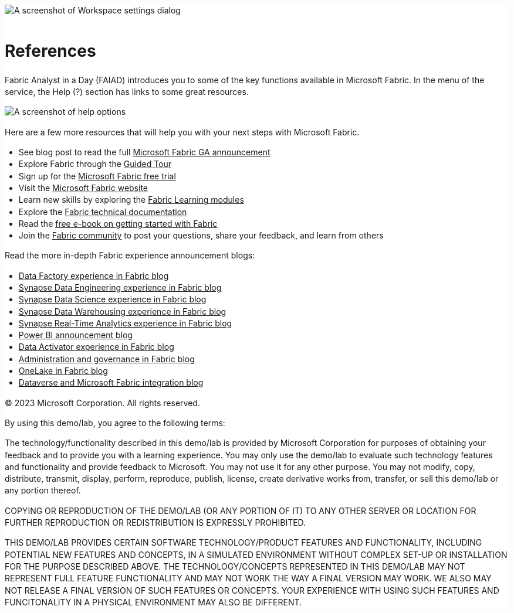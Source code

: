    ![A screenshot of Workspace settings dialog](../media/Aspose.Words.e28fdc47-8e4b-4442-9628-9e34dc2360ff.040.png)

# <a name="_toc150777627"></a><a name="_toc150779083"></a><a name="_toc152166247"></a>**References**
Fabric Analyst in a Day (FAIAD) introduces you to some of the key functions available in Microsoft Fabric. In the menu of the service, the Help (?) section has links to some great resources.

   ![A screenshot of help options](../media/Aspose.Words.e28fdc47-8e4b-4442-9628-9e34dc2360ff.041.png)

Here are a few more resources that will help you with your next steps with Microsoft Fabric.

- See blog post to read the full [Microsoft Fabric GA announcement](https://aka.ms/Fabric-Hero-Blog-Ignite23)
- Explore Fabric through the [Guided Tour](https://aka.ms/Fabric-GuidedTour)
- Sign up for the [Microsoft Fabric free trial](https://aka.ms/try-fabric)
- Visit the [Microsoft Fabric website](https://aka.ms/microsoft-fabric)
- Learn new skills by exploring the [Fabric Learning modules](https://aka.ms/learn-fabric)
- Explore the [Fabric technical documentation](https://aka.ms/fabric-docs)
- Read the [free e-book on getting started with Fabric](https://aka.ms/fabric-get-started-ebook)
- Join the [Fabric community](https://aka.ms/fabric-community) to post your questions, share your feedback, and learn from others

Read the more in-depth Fabric experience announcement blogs:

- [Data Factory experience in Fabric blog](https://aka.ms/Fabric-Data-Factory-Blog) 
- [Synapse Data Engineering experience in Fabric blog](https://aka.ms/Fabric-DE-Blog) 
- [Synapse Data Science experience in Fabric blog](https://aka.ms/Fabric-DS-Blog) 
- [Synapse Data Warehousing experience in Fabric blog](https://aka.ms/Fabric-DW-Blog) 
- [Synapse Real-Time Analytics experience in Fabric blog](https://aka.ms/Fabric-RTA-Blog)
- [Power BI announcement blog](https://aka.ms/Fabric-PBI-Blog)
- [Data Activator experience in Fabric blog](https://aka.ms/Fabric-DA-Blog) 
- [Administration and governance in Fabric blog](https://aka.ms/Fabric-Admin-Gov-Blog)
- [OneLake](https://aka.ms/Fabric-OneLake-Blog)[ in Fabric blog](https://aka.ms/Fabric-OneLake-Blog)
- [Dataverse and Microsoft Fabric integration blog](https://aka.ms/Dataverse-Fabric-Blog)

© 2023 Microsoft Corporation. All rights reserved.

By using this demo/lab, you agree to the following terms:

The technology/functionality described in this demo/lab is provided by Microsoft Corporation for purposes of obtaining your feedback and to provide you with a learning experience. You may only use the demo/lab to evaluate such technology features and functionality and provide feedback to Microsoft. You may not use it for any other purpose. You may not modify, copy, distribute, transmit, display, perform, reproduce, publish, license, create derivative works from, transfer, or sell this demo/lab or any portion thereof.

COPYING OR REPRODUCTION OF THE DEMO/LAB (OR ANY PORTION OF IT) TO ANY OTHER SERVER OR LOCATION FOR FURTHER REPRODUCTION OR REDISTRIBUTION IS EXPRESSLY PROHIBITED.

THIS DEMO/LAB PROVIDES CERTAIN SOFTWARE TECHNOLOGY/PRODUCT FEATURES AND FUNCTIONALITY, INCLUDING POTENTIAL NEW FEATURES AND CONCEPTS, IN A SIMULATED ENVIRONMENT WITHOUT COMPLEX SET-UP OR INSTALLATION FOR THE PURPOSE DESCRIBED ABOVE. THE TECHNOLOGY/CONCEPTS REPRESENTED IN THIS DEMO/LAB MAY NOT REPRESENT FULL FEATURE FUNCTIONALITY AND MAY NOT WORK THE WAY A FINAL VERSION MAY WORK. WE ALSO MAY NOT RELEASE A FINAL VERSION OF SUCH FEATURES OR CONCEPTS. YOUR EXPERIENCE WITH USING SUCH FEATURES AND FUNCITONALITY IN A PHYSICAL ENVIRONMENT MAY ALSO BE DIFFERENT.
